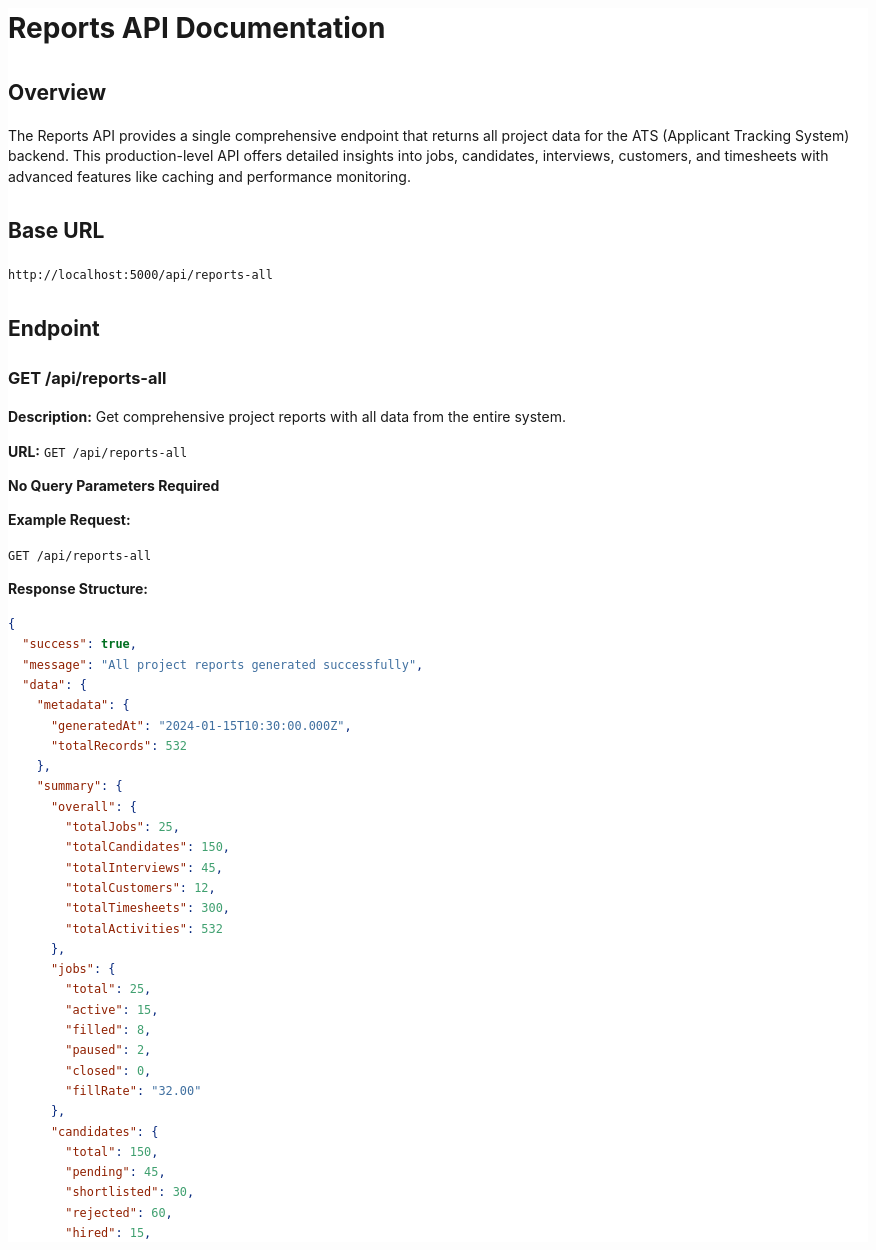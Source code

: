 # Reports API Documentation

## Overview

The Reports API provides a single comprehensive endpoint that returns all project data for the ATS (Applicant Tracking System) backend. This production-level API offers detailed insights into jobs, candidates, interviews, customers, and timesheets with advanced features like caching and performance monitoring.

## Base URL

```
http://localhost:5000/api/reports-all
```

## Endpoint

### GET /api/reports-all

**Description:** Get comprehensive project reports with all data from the entire system.

**URL:** `GET /api/reports-all`

**No Query Parameters Required**

**Example Request:**

```bash
GET /api/reports-all
```

**Response Structure:**

```json
{
  "success": true,
  "message": "All project reports generated successfully",
  "data": {
    "metadata": {
      "generatedAt": "2024-01-15T10:30:00.000Z",
      "totalRecords": 532
    },
    "summary": {
      "overall": {
        "totalJobs": 25,
        "totalCandidates": 150,
        "totalInterviews": 45,
        "totalCustomers": 12,
        "totalTimesheets": 300,
        "totalActivities": 532
      },
      "jobs": {
        "total": 25,
        "active": 15,
        "filled": 8,
        "paused": 2,
        "closed": 0,
        "fillRate": "32.00"
      },
      "candidates": {
        "total": 150,
        "pending": 45,
        "shortlisted": 30,
        "rejected": 60,
        "hired": 15,
```